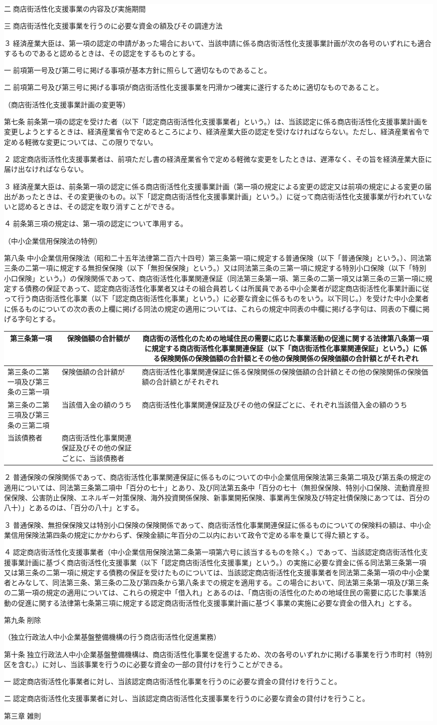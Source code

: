 二 商店街活性化支援事業の内容及び実施期間

三 商店街活性化支援事業を行うのに必要な資金の額及びその調達方法

３ 経済産業大臣は、第一項の認定の申請があった場合において、当該申請に係る商店街活性化支援事業計画が次の各号のいずれにも適合するものであると認めるときは、その認定をするものとする。

一 前項第一号及び第二号に掲げる事項が基本方針に照らして適切なものであること。

二 前項第二号及び第三号に掲げる事項が商店街活性化支援事業を円滑かつ確実に遂行するために適切なものであること。

（商店街活性化支援事業計画の変更等）

第七条 前条第一項の認定を受けた者（以下「認定商店街活性化支援事業者」という。）は、当該認定に係る商店街活性化支援事業計画を変更しようとするときは、経済産業省令で定めるところにより、経済産業大臣の認定を受けなければならない。ただし、経済産業省令で定める軽微な変更については、この限りでない。

２ 認定商店街活性化支援事業者は、前項ただし書の経済産業省令で定める軽微な変更をしたときは、遅滞なく、その旨を経済産業大臣に届け出なければならない。

３ 経済産業大臣は、前条第一項の認定に係る商店街活性化支援事業計画（第一項の規定による変更の認定又は前項の規定による変更の届出があったときは、その変更後のもの。以下「認定商店街活性化支援事業計画」という。）に従って商店街活性化支援事業が行われていないと認めるときは、その認定を取り消すことができる。

４ 前条第三項の規定は、第一項の認定について準用する。

（中小企業信用保険法の特例）

第八条 中小企業信用保険法（昭和二十五年法律第二百六十四号）第三条第一項に規定する普通保険（以下「普通保険」という。）、同法第三条の二第一項に規定する無担保保険（以下「無担保保険」という。）又は同法第三条の三第一項に規定する特別小口保険（以下「特別小口保険」という。）の保険関係であって、商店街活性化事業関連保証（同法第三条第一項、第三条の二第一項又は第三条の三第一項に規定する債務の保証であって、認定商店街活性化事業者又はその組合員若しくは所属員である中小企業者が認定商店街活性化事業計画に従って行う商店街活性化事業（以下「認定商店街活性化事業」という。）に必要な資金に係るものをいう。以下同じ。）を受けた中小企業者に係るものについての次の表の上欄に掲げる同法の規定の適用については、これらの規定中同表の中欄に掲げる字句は、同表の下欄に掲げる字句とする。

第三条第一項 | 保険価額の合計額が | 商店街の活性化のための地域住民の需要に応じた事業活動の促進に関する法律第八条第一項に規定する商店街活性化事業関連保証（以下「商店街活性化事業関連保証」という。）に係る保険関係の保険価額の合計額とその他の保険関係の保険価額の合計額とがそれぞれ  
---|---|---  
第三条の二第一項及び第三条の三第一項 | 保険価額の合計額が | 商店街活性化事業関連保証に係る保険関係の保険価額の合計額とその他の保険関係の保険価額の合計額とがそれぞれ  
第三条の二第三項及び第三条の三第二項 | 当該借入金の額のうち | 商店街活性化事業関連保証及びその他の保証ごとに、それぞれ当該借入金の額のうち  
当該債務者 | 商店街活性化事業関連保証及びその他の保証ごとに、当該債務者  
  
２ 普通保険の保険関係であって、商店街活性化事業関連保証に係るものについての中小企業信用保険法第三条第二項及び第五条の規定の適用については、同法第三条第二項中「百分の七十」とあり、及び同法第五条中「百分の七十（無担保保険、特別小口保険、流動資産担保保険、公害防止保険、エネルギー対策保険、海外投資関係保険、新事業開拓保険、事業再生保険及び特定社債保険にあつては、百分の八十）」とあるのは、「百分の八十」とする。

３ 普通保険、無担保保険又は特別小口保険の保険関係であって、商店街活性化事業関連保証に係るものについての保険料の額は、中小企業信用保険法第四条の規定にかかわらず、保険金額に年百分の二以内において政令で定める率を乗じて得た額とする。

４ 認定商店街活性化支援事業者（中小企業信用保険法第二条第一項第六号に該当するものを除く。）であって、当該認定商店街活性化支援事業計画に基づく商店街活性化支援事業（以下「認定商店街活性化支援事業」という。）の実施に必要な資金に係る同法第三条第一項又は第三条の二第一項に規定する債務の保証を受けたものについては、当該認定商店街活性化支援事業者を同法第二条第一項の中小企業者とみなして、同法第三条、第三条の二及び第四条から第八条までの規定を適用する。この場合において、同法第三条第一項及び第三条の二第一項の規定の適用については、これらの規定中「借入れ」とあるのは、「商店街の活性化のための地域住民の需要に応じた事業活動の促進に関する法律第七条第三項に規定する認定商店街活性化支援事業計画に基づく事業の実施に必要な資金の借入れ」とする。

第九条 削除

（独立行政法人中小企業基盤整備機構の行う商店街活性化促進業務）

第十条 独立行政法人中小企業基盤整備機構は、商店街活性化事業を促進するため、次の各号のいずれかに掲げる事業を行う市町村（特別区を含む。）に対し、当該事業を行うのに必要な資金の一部の貸付けを行うことができる。

一 認定商店街活性化事業者に対し、当該認定商店街活性化事業を行うのに必要な資金の貸付けを行うこと。

二 認定商店街活性化支援事業者に対し、当該認定商店街活性化支援事業を行うのに必要な資金の貸付けを行うこと。

第三章 雑則
